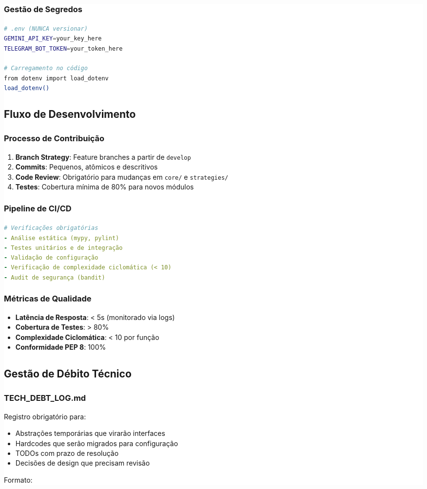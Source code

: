 ### Gestão de Segredos

```bash
# .env (NUNCA versionar)
GEMINI_API_KEY=your_key_here
TELEGRAM_BOT_TOKEN=your_token_here

# Carregamento no código
from dotenv import load_dotenv
load_dotenv()
```

## Fluxo de Desenvolvimento

### Processo de Contribuição

1. **Branch Strategy**: Feature branches a partir de `develop`
1. **Commits**: Pequenos, atômicos e descritivos
1. **Code Review**: Obrigatório para mudanças em `core/` e `strategies/`
1. **Testes**: Cobertura mínima de 80% para novos módulos

### Pipeline de CI/CD

```yaml
# Verificações obrigatórias
- Análise estática (mypy, pylint)
- Testes unitários e de integração
- Validação de configuração
- Verificação de complexidade ciclomática (< 10)
- Audit de segurança (bandit)
```

### Métricas de Qualidade

- **Latência de Resposta**: < 5s (monitorado via logs)
- **Cobertura de Testes**: > 80%
- **Complexidade Ciclomática**: < 10 por função
- **Conformidade PEP 8**: 100%

## Gestão de Débito Técnico

### TECH_DEBT_LOG.md

Registro obrigatório para:

- Abstrações temporárias que virarão interfaces
- Hardcodes que serão migrados para configuração
- TODOs com prazo de resolução
- Decisões de design que precisam revisão

Formato:
